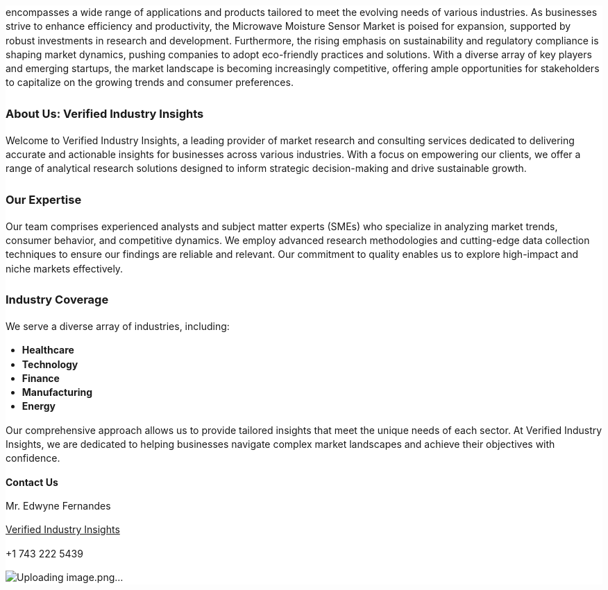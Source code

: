 encompasses a wide range of applications and products tailored to meet the evolving needs of various industries. As businesses strive to enhance efficiency and productivity, the Microwave Moisture Sensor Market is poised for expansion, supported by robust investments in research and development. Furthermore, the rising emphasis on sustainability and regulatory compliance is shaping market dynamics, pushing companies to adopt eco-friendly practices and solutions. With a diverse array of key players and emerging startups, the market landscape is becoming increasingly competitive, offering ample opportunities for stakeholders to capitalize on the growing trends and consumer preferences.</p><h3>About Us: Verified Industry Insights</h3><p>Welcome to Verified Industry Insights, a leading provider of market research and consulting services dedicated to delivering accurate and actionable insights for businesses across various industries. With a focus on empowering our clients, we offer a range of analytical research solutions designed to inform strategic decision-making and drive sustainable growth.</p><h3>Our Expertise</h3><p>Our team comprises experienced analysts and subject matter experts (SMEs) who specialize in analyzing market trends, consumer behavior, and competitive dynamics. We employ advanced research methodologies and cutting-edge data collection techniques to ensure our findings are reliable and relevant. Our commitment to quality enables us to explore high-impact and niche markets effectively.</p><h3>Industry Coverage</h3><p>We serve a diverse array of industries, including:</p><ul><li><strong>Healthcare</strong></li><li><strong>Technology</strong></li><li><strong>Finance</strong></li><li><strong>Manufacturing</strong></li><li><strong>Energy</strong></li></ul><p>Our comprehensive approach allows us to provide tailored insights that meet the unique needs of each sector. At Verified Industry Insights, we are dedicated to helping businesses navigate complex market landscapes and achieve their objectives with confidence.</p><p><strong>Contact Us</strong></p><p>Mr. Edwyne Fernandes</p><p><a href="https://www.verifiedindustryinsights.com/">Verified Industry Insights</a></p><p>+1 743 222 5439</p>
![Uploading image.png…]()
